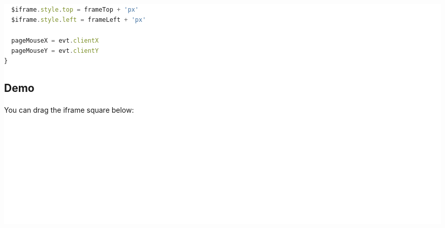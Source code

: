 ```javascript
  $iframe.style.top = frameTop + 'px'
  $iframe.style.left = frameLeft + 'px'

  pageMouseX = evt.clientX
  pageMouseY = evt.clientY
}
```

## Demo

You can drag the iframe square below:

<div class="drag-container">
  <style type="text/css">
    .drag-container {
      position: relative;
      height: 200px;
    }
    .drag-iframe {
      position: absolute;
      width: 200px !important;
      height: 200px !important;
    }
  </style>
  <iframe class="drag-iframe" src="/img/post/drag-iframe.html" frameborder="0"></iframe>
  <script type="text/javascript">
    ;(function () {
      var pageMouseX, pageMouseY
      var $iframe = document.querySelector('.drag-iframe')
      var frameTop = 0
      var frameLeft = 0
      $iframe.style.top = frameTop + 'px'
      $iframe.style.left = frameLeft + 'px'
      window.addEventListener('message', evt => {
        const data = evt.data
        switch (data.msg) {
          case 'SALADICT_DRAG_START':
            handleDragStart(data.mouseX, data.mouseY)
            break
          case 'SALADICT_DRAG_MOUSEMOVE':
            handleFrameMousemove(data.offsetX, data.offsetY)
            break
          case 'SALADICT_DRAG_END':
            handleDragEnd()
            break
        }
      })
      function handleDragStart (mouseX, mouseY) {
        pageMouseX = frameLeft + mouseX
        pageMouseY = frameTop + mouseY
        document.addEventListener('mouseup', handleDragEnd)
        document.addEventListener('mousemove', handlePageMousemove)
      }
      function handleDragEnd () {
        document.removeEventListener('mouseup', handleDragEnd)
        document.removeEventListener('mousemove', handlePageMousemove)
      }
      function handleFrameMousemove (offsetX, offsetY) {
        frameTop += offsetY
        frameLeft += offsetX
        $iframe.style.top = frameTop + 'px'
        $iframe.style.left = frameLeft + 'px'
        pageMouseX += offsetX